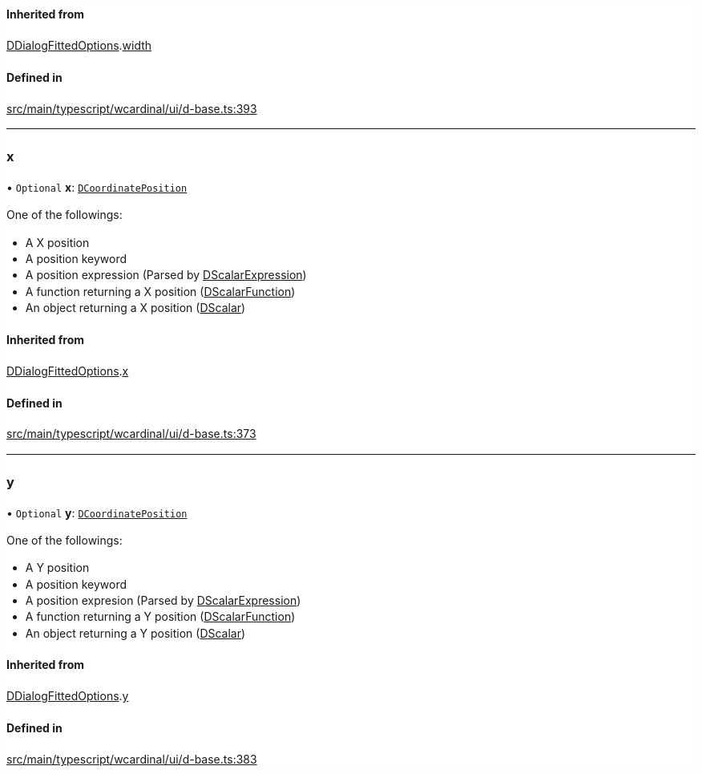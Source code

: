 #### Inherited from

[DDialogFittedOptions](DDialogFittedOptions.md).[width](DDialogFittedOptions.md#width)

#### Defined in

[src/main/typescript/wcardinal/ui/d-base.ts:393](https://github.com/winter-cardinal/winter-cardinal-ui/blob/v0.194.0/src/main/typescript/wcardinal/ui/d-base.ts#L393)

___

### x

• `Optional` **x**: [`DCoordinatePosition`](../index.md#dcoordinateposition)

One of the followings:
* A X position
* A position keyword
* A position expression (Parsed by [DScalarExpression](../classes/DScalarExpression.md))
* A function returning a X position ([DScalarFunction](../index.md#dscalarfunction))
* An object returning a X position ([DScalar](DScalar.md))

#### Inherited from

[DDialogFittedOptions](DDialogFittedOptions.md).[x](DDialogFittedOptions.md#x)

#### Defined in

[src/main/typescript/wcardinal/ui/d-base.ts:373](https://github.com/winter-cardinal/winter-cardinal-ui/blob/v0.194.0/src/main/typescript/wcardinal/ui/d-base.ts#L373)

___

### y

• `Optional` **y**: [`DCoordinatePosition`](../index.md#dcoordinateposition)

One of the followings:
* A Y position
* A position keyword
* A position expresion (Parsed by [DScalarExpression](../classes/DScalarExpression.md))
* A function returning a Y position ([DScalarFunction](../index.md#dscalarfunction))
* An object returning a Y position ([DScalar](DScalar.md))

#### Inherited from

[DDialogFittedOptions](DDialogFittedOptions.md).[y](DDialogFittedOptions.md#y)

#### Defined in

[src/main/typescript/wcardinal/ui/d-base.ts:383](https://github.com/winter-cardinal/winter-cardinal-ui/blob/v0.194.0/src/main/typescript/wcardinal/ui/d-base.ts#L383)
